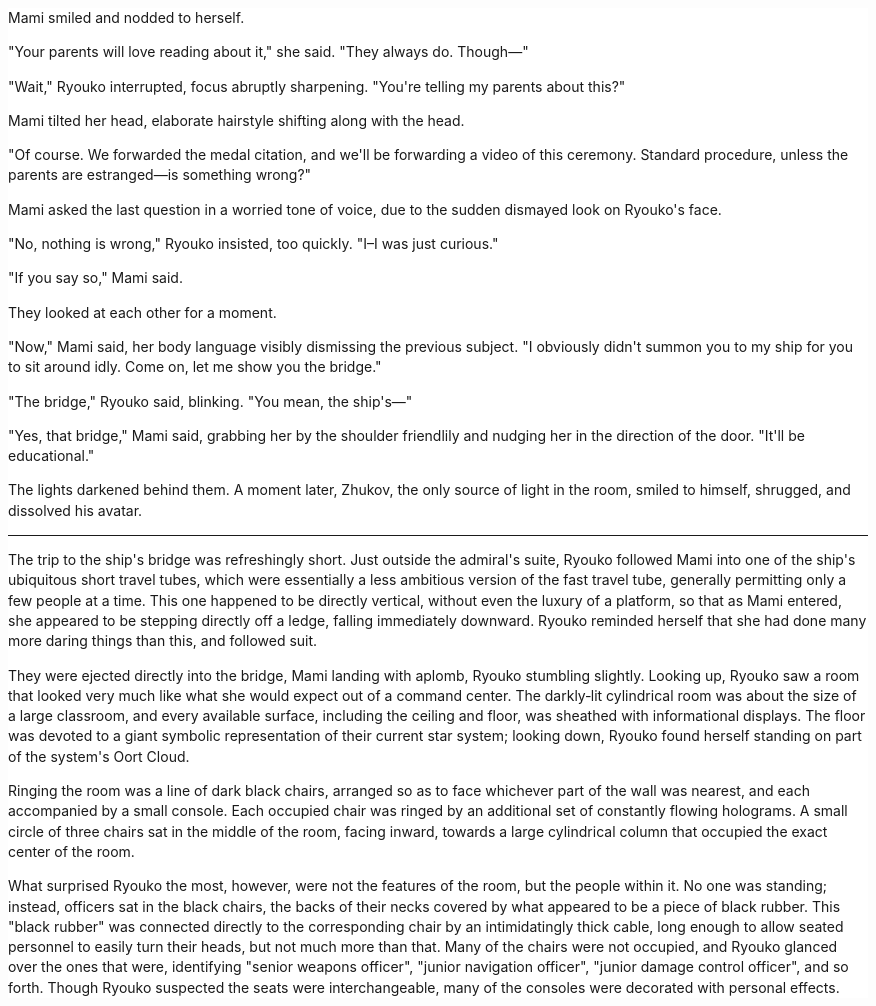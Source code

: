 Mami smiled and nodded to herself.

"Your parents will love reading about it," she said. "They always do. Though—"

"Wait," Ryouko interrupted, focus abruptly sharpening. "You're telling my parents about this?"

Mami tilted her head, elaborate hairstyle shifting along with the head.

"Of course. We forwarded the medal citation, and we'll be forwarding a video of this ceremony. Standard procedure, unless the parents are estranged—is something wrong?"

Mami asked the last question in a worried tone of voice, due to the sudden dismayed look on Ryouko's face.

"No, nothing is wrong," Ryouko insisted, too quickly. "I–I was just curious."

"If you say so," Mami said.

They looked at each other for a moment.

"Now," Mami said, her body language visibly dismissing the previous subject. "I obviously didn't summon you to my ship for you to sit around idly. Come on, let me show you the bridge."

"The bridge," Ryouko said, blinking. "You mean, the ship's—"

"Yes, that bridge," Mami said, grabbing her by the shoulder friendlily and nudging her in the direction of the door. "It'll be educational."

The lights darkened behind them. A moment later, Zhukov, the only source of light in the room, smiled to himself, shrugged, and dissolved his avatar.

---

The trip to the ship's bridge was refreshingly short. Just outside the admiral's suite, Ryouko followed Mami into one of the ship's ubiquitous short travel tubes, which were essentially a less ambitious version of the fast travel tube, generally permitting only a few people at a time. This one happened to be directly vertical, without even the luxury of a platform, so that as Mami entered, she appeared to be stepping directly off a ledge, falling immediately downward. Ryouko reminded herself that she had done many more daring things than this, and followed suit.

They were ejected directly into the bridge, Mami landing with aplomb, Ryouko stumbling slightly. Looking up, Ryouko saw a room that looked very much like what she would expect out of a command center. The darkly‐lit cylindrical room was about the size of a large classroom, and every available surface, including the ceiling and floor, was sheathed with informational displays. The floor was devoted to a giant symbolic representation of their current star system; looking down, Ryouko found herself standing on part of the system's Oort Cloud.

Ringing the room was a line of dark black chairs, arranged so as to face whichever part of the wall was nearest, and each accompanied by a small console. Each occupied chair was ringed by an additional set of constantly flowing holograms. A small circle of three chairs sat in the middle of the room, facing inward, towards a large cylindrical column that occupied the exact center of the room.

What surprised Ryouko the most, however, were not the features of the room, but the people within it. No one was standing; instead, officers sat in the black chairs, the backs of their necks covered by what appeared to be a piece of black rubber. This "black rubber" was connected directly to the corresponding chair by an intimidatingly thick cable, long enough to allow seated personnel to easily turn their heads, but not much more than that. Many of the chairs were not occupied, and Ryouko glanced over the ones that were, identifying "senior weapons officer", "junior navigation officer", "junior damage control officer", and so forth. Though Ryouko suspected the seats were interchangeable, many of the consoles were decorated with personal effects.
